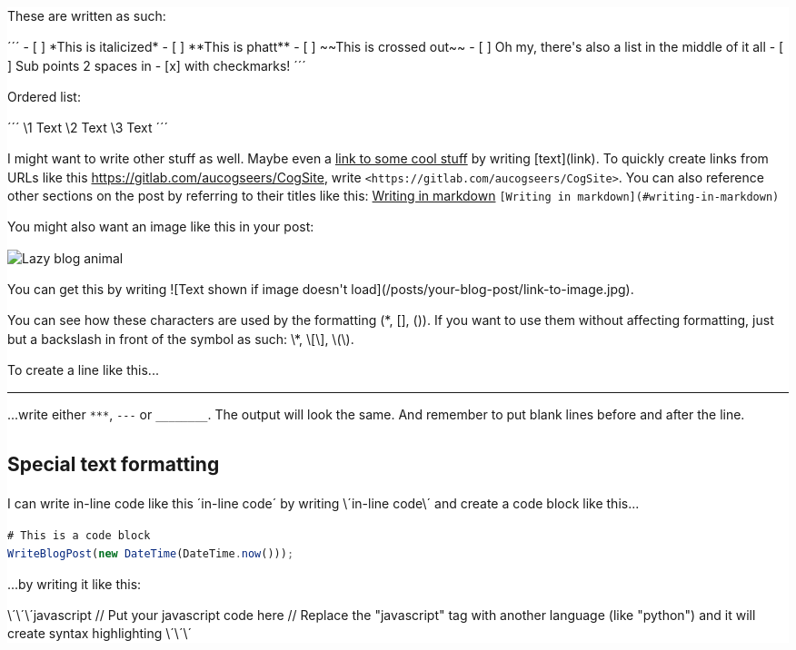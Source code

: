 These are written as such:

´´´
\- \[ \] \*This is italicized\*
\- \[ \] \*\*This is phatt\*\*
\- \[ \] \~\~This is crossed out\~\~
\- \[ \] Oh my, there's also a list in the middle of it all
  \- \[ \] Sub points 2 spaces in
\- \[x\] with checkmarks!
´´´

Ordered list:

´´´
\1 Text
\2 Text
\3 Text
´´´

I might want to write other stuff as well. Maybe even a [link to some cool stuff](https://gitlab.com/aucogseers/CogSite) by writing \[text\](link). To quickly create links from URLs like this <https://gitlab.com/aucogseers/CogSite>, write `<https://gitlab.com/aucogseers/CogSite>`. 
You can also reference other sections on the post by referring to their titles like this: [Writing in markdown](#writing-in-markdown) `[Writing in markdown](#writing-in-markdown)`

You might also want an image like this in your post:

![Lazy blog animal](https://lh3.googleusercontent.com/proxy/BOtnst7Dg40zc6JRJtE_UwSVnA8qjGE1nBtH16I1nnBLUTkntpZkq-gTO1l3RSJwnY9rYtYWu1P21_tHnqnkFUKY7_whPwU4K3wTjZNiDH8v6ynMswtM4hUN0bay3RlUMLtCniSuruc2E4UjNwN2qkFvp35T2WPrIvO67bY)

You can get this by writing \!\[Text shown if image doesn't load\]\(/posts/your-blog-post/link-to-image.jpg\).

You can see how these characters are used by the formatting (\*, \[\], \(\)). If you want to use them without affecting formatting, just but a backslash in front of the symbol as such: \\\*, \\\[\\\], \\\(\\\).

To create a line like this...

***

...write either `***`, `---` or `________`. The output will look the same. And remember to put blank lines before and after the line.

## Special text formatting

I can write in-line code like this ´in-line code´ by writing \´in-line code\´ and create a code block like this...

```javascript
# This is a code block
WriteBlogPost(new DateTime(DateTime.now()));
```

...by writing it like this:

\´\´\´javascript
// Put your javascript code here
// Replace the "javascript" tag with another language (like "python") and it will create syntax highlighting
\´\´\´

